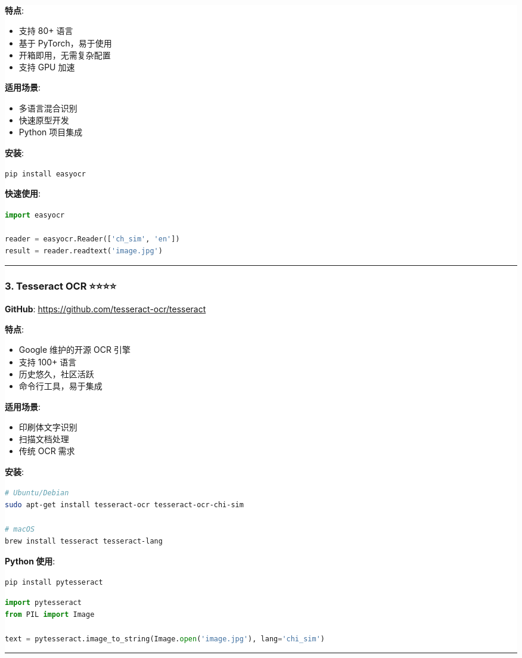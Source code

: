 **特点**:
- 支持 80+ 语言
- 基于 PyTorch，易于使用
- 开箱即用，无需复杂配置
- 支持 GPU 加速

**适用场景**:
- 多语言混合识别
- 快速原型开发
- Python 项目集成

**安装**:
```bash
pip install easyocr
```

**快速使用**:
```python
import easyocr

reader = easyocr.Reader(['ch_sim', 'en'])
result = reader.readtext('image.jpg')
```

---

### 3. Tesseract OCR ⭐⭐⭐⭐
**GitHub**: https://github.com/tesseract-ocr/tesseract

**特点**:
- Google 维护的开源 OCR 引擎
- 支持 100+ 语言
- 历史悠久，社区活跃
- 命令行工具，易于集成

**适用场景**:
- 印刷体文字识别
- 扫描文档处理
- 传统 OCR 需求

**安装**:
```bash
# Ubuntu/Debian
sudo apt-get install tesseract-ocr tesseract-ocr-chi-sim

# macOS
brew install tesseract tesseract-lang
```

**Python 使用**:
```bash
pip install pytesseract
```

```python
import pytesseract
from PIL import Image

text = pytesseract.image_to_string(Image.open('image.jpg'), lang='chi_sim')
```

---